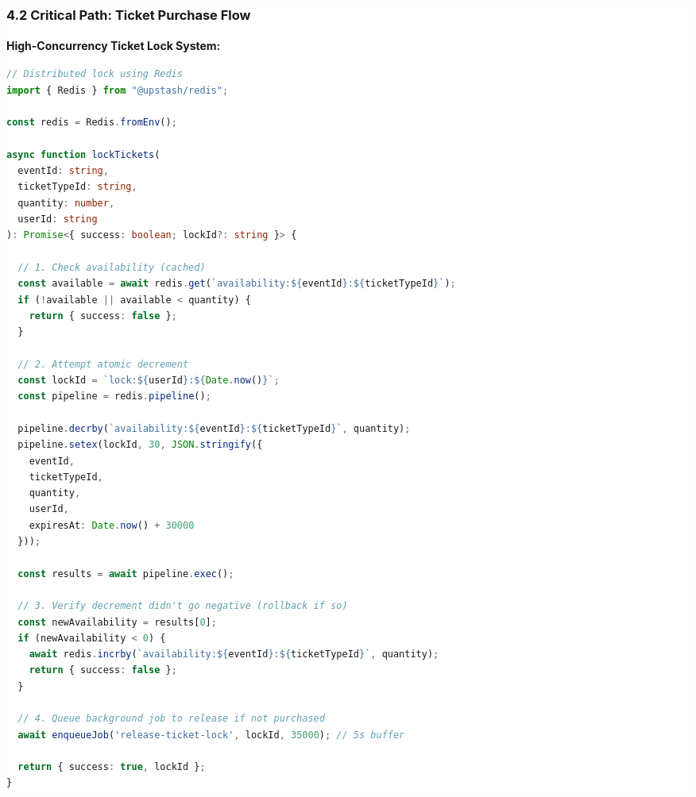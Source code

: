 ### 4.2 Critical Path: Ticket Purchase Flow

**High-Concurrency Ticket Lock System:**

```typescript
// Distributed lock using Redis
import { Redis } from "@upstash/redis";

const redis = Redis.fromEnv();

async function lockTickets(
  eventId: string,
  ticketTypeId: string,
  quantity: number,
  userId: string
): Promise<{ success: boolean; lockId?: string }> {

  // 1. Check availability (cached)
  const available = await redis.get(`availability:${eventId}:${ticketTypeId}`);
  if (!available || available < quantity) {
    return { success: false };
  }

  // 2. Attempt atomic decrement
  const lockId = `lock:${userId}:${Date.now()}`;
  const pipeline = redis.pipeline();

  pipeline.decrby(`availability:${eventId}:${ticketTypeId}`, quantity);
  pipeline.setex(lockId, 30, JSON.stringify({
    eventId,
    ticketTypeId,
    quantity,
    userId,
    expiresAt: Date.now() + 30000
  }));

  const results = await pipeline.exec();

  // 3. Verify decrement didn't go negative (rollback if so)
  const newAvailability = results[0];
  if (newAvailability < 0) {
    await redis.incrby(`availability:${eventId}:${ticketTypeId}`, quantity);
    return { success: false };
  }

  // 4. Queue background job to release if not purchased
  await enqueueJob('release-ticket-lock', lockId, 35000); // 5s buffer

  return { success: true, lockId };
}
```
